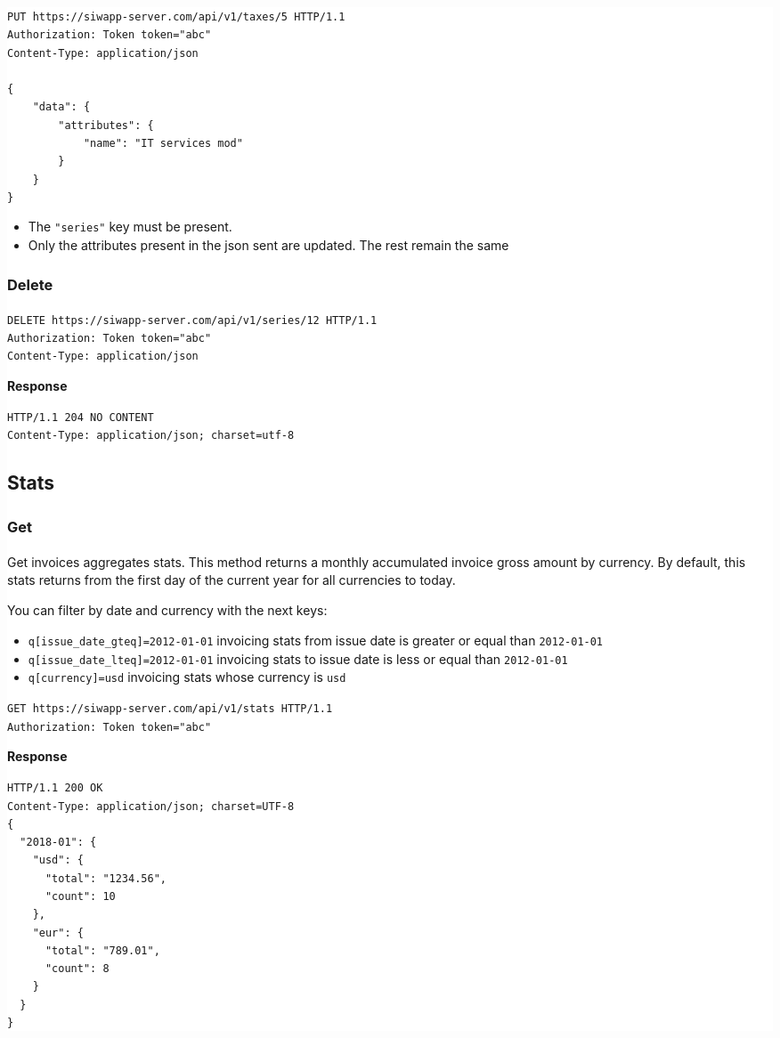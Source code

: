 ````http
PUT https://siwapp-server.com/api/v1/taxes/5 HTTP/1.1
Authorization: Token token="abc"
Content-Type: application/json

{
    "data": {
        "attributes": {
            "name": "IT services mod"
        }
    }
}
````

* The `"series"` key must be present.
* Only the attributes present in the json sent are updated. The rest remain the same

### Delete

````http
DELETE https://siwapp-server.com/api/v1/series/12 HTTP/1.1
Authorization: Token token="abc"
Content-Type: application/json
````

__Response__

```http
HTTP/1.1 204 NO CONTENT
Content-Type: application/json; charset=utf-8
```

## Stats
### Get
Get invoices aggregates stats. This method returns a monthly accumulated invoice gross amount by currency. 
By default, this stats returns from the first day of the current year for all currencies to today.

You can filter by date and currency with the next keys:
  * `q[issue_date_gteq]=2012-01-01` invoicing stats from issue date is greater or equal than `2012-01-01`
  * `q[issue_date_lteq]=2012-01-01` invoicing stats to issue date is less or equal than `2012-01-01`
  * `q[currency]=usd` invoicing stats whose currency is `usd`


````http
GET https://siwapp-server.com/api/v1/stats HTTP/1.1
Authorization: Token token="abc"
````

__Response__
````http
HTTP/1.1 200 OK
Content-Type: application/json; charset=UTF-8
{
  "2018-01": {
    "usd": {
      "total": "1234.56",
      "count": 10
    },
    "eur": {
      "total": "789.01",
      "count": 8
    }
  }
}
````
